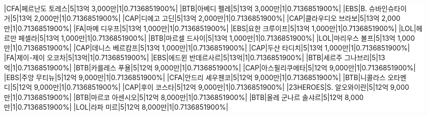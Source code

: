 |CFA|페르난도 토레스|5|13억 3,000만|1|0.7136851900%|
|BTB|아베디 펠레|5|13억 3,000만|1|0.7136851900%|
|EBS|B. 슈바인슈타이거|5|13억 2,000만|1|0.7136851900%|
|CAP|디에고 고딘|5|13억 2,000만|1|0.7136851900%|
|CAP|클라우디오 브라보|5|13억 2,000만|1|0.7136851900%|
|FA|마메 디우프|5|13억 1,000만|1|0.7136851900%|
|EBS|요한 크루이프|5|13억 1,000만|1|0.7136851900%|
|LOL|헤르만 페셀라|5|13억 1,000만|1|0.7136851900%|
|BTB|마르셀 드사이|5|13억 1,000만|1|0.7136851900%|
|LOL|마리우스 볼프|5|13억 1,000만|1|0.7136851900%|
|CAP|데니스 베르캄프|5|13억 1,000만|1|0.7136851900%|
|CAP|두샨 타디치|5|13억 1,000만|1|0.7136851900%|
|FA|제이-제이 오코차|5|13억|1|0.7136851900%|
|EBS|에드윈 반데르사르|5|13억|1|0.7136851900%|
|BTB|세르주 그나브리|5|13억|1|0.7136851900%|
|BTB|카를레스 푸욜|5|12억 9,000만|1|0.7136851900%|
|CAP|아스필리쿠에타|5|12억 9,000만|1|0.7136851900%|
|EBS|주앙 무티뉴|5|12억 9,000만|1|0.7136851900%|
|CFA|안드리 셰우첸코|5|12억 9,000만|1|0.7136851900%|
|BTB|니콜라스 오타멘디|5|12억 9,000만|1|0.7136851900%|
|CAP|후이 코스타|5|12억 9,000만|1|0.7136851900%|
|23HEROES|S. 알오와이란|5|12억 9,000만|1|0.7136851900%|
|BTB|마르코 아센시오|5|12억 8,000만|1|0.7136851900%|
|BTB|올레 군나르 솔샤르|5|12억 8,000만|1|0.7136851900%|
|LOL|라파 미르|5|12억 8,000만|1|0.7136851900%|
